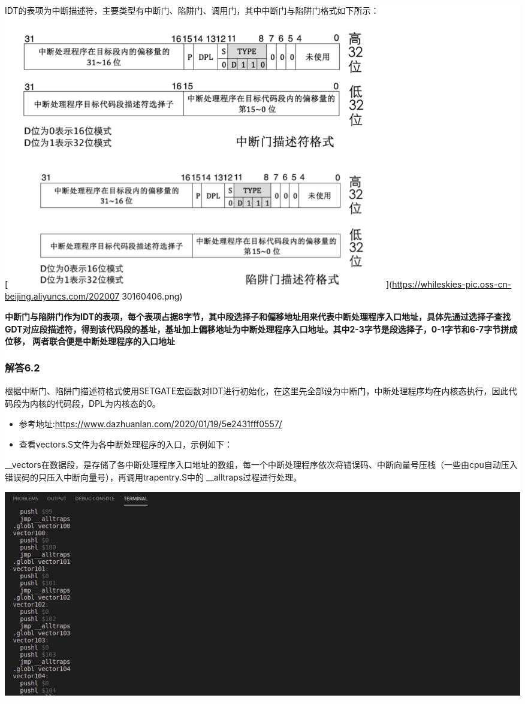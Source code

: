 IDT的表项为中断描述符，主要类型有中断门、陷阱门、调用门，其中中断门与陷阱门格式如下所示：

[![image-20200730160344378](README.assets/20200730160344.png)](https://whileskies-pic.oss-cn-beijing.aliyuncs.com/20200730160344.png) 

[<img src="README.assets/20200730160406.png" alt="image-20200730160406067" style="zoom:95%;" />](https://whileskies-pic.oss-cn-beijing.aliyuncs.com/202007 30160406.png) 

**中断门与陷阱门作为IDT的表项，每个表项占据8字节，其中段选择子和偏移地址用来代表中断处理程序入口地址，具体先通过选择子查找GDT对应段描述符，得到该代码段的基址，基址加上偏移地址为中断处理程序入口地址。其中2-3字节是段选择子，0-1字节和6-7字节拼成位移，**
**两者联合便是中断处理程序的入口地址**



### 解答6.2

根据中断门、陷阱门描述符格式使用SETGATE宏函数对IDT进行初始化，在这里先全部设为中断门，中断处理程序均在内核态执行，因此代码段为内核的代码段，DPL为内核态的0。

- 参考地址:https://www.dazhuanlan.com/2020/01/19/5e2431fff0557/

- 查看vectors.S文件为各中断处理程序的入口，示例如下：

__vectors在数据段，是存储了各中断处理程序入口地址的数组，每一个中断处理程序依次将错误码、中断向量号压栈（一些由cpu自动压入错误码的只压入中断向量号），再调用trapentry.S中的 __alltraps过程进行处理。

![image-20201121201334984](README.assets/image-20201121201334984.png)
